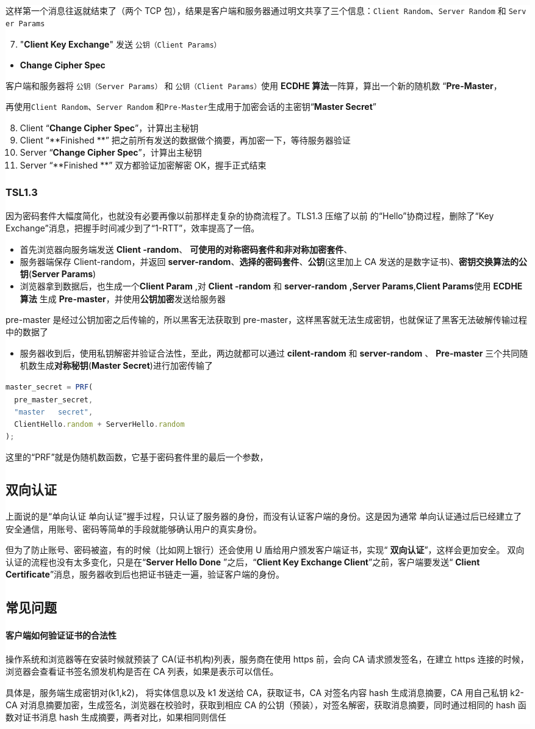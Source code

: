 这样第一个消息往返就结束了（两个 TCP 包），结果是客户端和服务器通过明文共享了三个信息：`Client Random`、`Server Random` 和 `Server Params`

7. "**Client Key Exchange**" 发送 `公钥（Client Params）`

- **Change Cipher Spec**

客户端和服务器将 `公钥（Server Params）` 和 `公钥（Client Params）`使用 **ECDHE 算法**一阵算，算出一个新的随机数 “**Pre-Master**，

再使用`Client Random`、`Server Random` 和`Pre-Master`生成用于加密会话的主密钥“**Master Secret**”

8. Client “**Change Cipher Spec**”，计算出主秘钥
9. Client “**Finished **” 把之前所有发送的数据做个摘要，再加密一下，等待服务器验证
10. Server “**Change Cipher Spec**”，计算出主秘钥
11. Server “**Finished **” 双方都验证加密解密 OK，握手正式结束

### TSL1.3

因为密码套件大幅度简化，也就没有必要再像以前那样走复杂的协商流程了。TLS1.3 压缩了以前 的“Hello”协商过程，删除了“Key Exchange”消息，把握手时间减少到了“1-RTT”，效率提高了一倍。

- 首先浏览器向服务端发送 **Client -random**、 **可使用的对称密码套件和非对称加密套件**、
- 服务器端保存 Client-random，并返回 **server-random**、**选择的密码套件**、**公钥**(这里加上 CA 发送的是数字证书)、**密钥交换算法的公钥**(**Server Params**)
- 浏览器拿到数据后，也生成一个**Client Param** ,对 **Client -random** 和 **server-random** **,Server Params**,**Client Params**使用 **ECDHE 算法** 生成 **Pre-master**，并使用**公钥加密**发送给服务器

pre-master 是经过公钥加密之后传输的，所以黑客无法获取到 pre-master，这样黑客就无法生成密钥，也就保证了黑客无法破解传输过程中的数据了

- 服务器收到后，使用私钥解密并验证合法性，至此，两边就都可以通过 **cilent-random** 和 **server-random** 、 **Pre-master** 三个共同随机数生成**对称秘钥**(**Master Secret**)进行加密传输了

```js
master_secret = PRF(
  pre_master_secret,
  "master	secret",
  ClientHello.random + ServerHello.random
);
```

 这里的“PRF”就是伪随机数函数，它基于密码套件里的最后一个参数，

## 双向认证

上面说的是“单向认证 单向认证”握手过程，只认证了服务器的身份，而没有认证客户端的身份。这是因为通常 单向认证通过后已经建立了安全通信，用账号、密码等简单的手段就能够确认用户的真实身份。

但为了防止账号、密码被盗，有的时候（比如网上银行）还会使用 U 盾给用户颁发客户端证书，实现“ **双向认证**”，这样会更加安全。
双向认证的流程也没有太多变化，只是在“**Server Hello Done** ”之后，“**Client Key Exchange Client**”之前，客户端要发送“ **Client Certificate**”消息，服务器收到后也把证书链走一遍，验证客户端的身份。

## 常见问题

#### 客户端如何验证证书的合法性

操作系统和浏览器等在安装时候就预装了 CA(证书机构)列表，服务商在使用 https 前，会向 CA 请求颁发签名，在建立 https 连接的时候，浏览器会查看证书签名颁发机构是否在 CA 列表，如果是表示可以信任。

具体是，服务端生成密钥对(k1,k2)， 将实体信息以及 k1 发送给 CA，获取证书，CA 对签名内容 hash 生成消息摘要，CA 用自己私钥 k2-CA 对消息摘要加密，生成签名，浏览器在校验时，获取到相应 CA 的公钥（预装），对签名解密，获取消息摘要，同时通过相同的 hash 函数对证书消息 hash 生成摘要，两者对比，如果相同则信任
